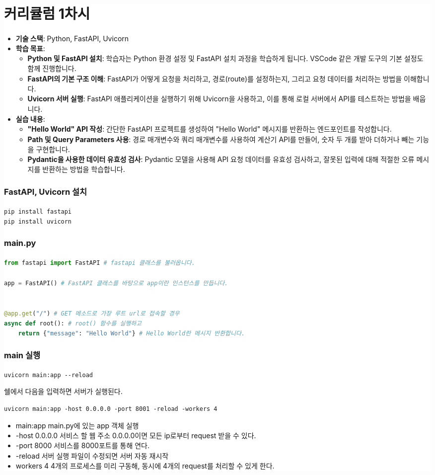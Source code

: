 # 커리큘럼 1차시
- **기술 스택**: Python, FastAPI, Uvicorn
- **학습 목표**:
    - **Python 및 FastAPI 설치**: 학습자는 Python 환경 설정 및 FastAPI 설치 과정을 학습하게 됩니다. VSCode 같은 개발 도구의 기본 설정도 함께 진행합니다.
    - **FastAPI의 기본 구조 이해**: FastAPI가 어떻게 요청을 처리하고, 경로(route)를 설정하는지, 그리고 요청 데이터를 처리하는 방법을 이해합니다.
    - **Uvicorn 서버 실행**: FastAPI 애플리케이션을 실행하기 위해 Uvicorn을 사용하고, 이를 통해 로컬 서버에서 API를 테스트하는 방법을 배웁니다.
- **실습 내용**:
    - **"Hello World" API 작성**: 간단한 FastAPI 프로젝트를 생성하여 "Hello World" 메시지를 반환하는 엔드포인트를 작성합니다.
    - **Path 및 Query Parameters 사용**: 경로 매개변수와 쿼리 매개변수를 사용하여 계산기 API를 만들어, 숫자 두 개를 받아 더하거나 빼는 기능을 구현합니다.
    - **Pydantic을 사용한 데이터 유효성 검사**: Pydantic 모델을 사용해 API 요청 데이터를 유효성 검사하고, 잘못된 입력에 대해 적절한 오류 메시지를 반환하는 방법을 학습합니다.

### FastAPI, Uvicorn 설치
``` shell
pip install fastapi
pip install uvicorn
```

### main.py
``` python
from fastapi import FastAPI # fastapi 클래스를 불러옵니다. 

app = FastAPI() # FastAPI 클래스를 바탕으로 app이란 인스턴스를 만듭니다. 


@app.get("/") # GET 메소드로 가장 루트 url로 접속할 경우
async def root(): # root() 함수를 실행하고
    return {"message": "Hello World"} # Hello World란 메시지 반환합니다.
```

### main 실행
``` Shell
uvicorn main:app --reload
```
쉘에서 다음을 입력하면 서버가 실행된다.

``` Shell
uvicorn main:app -host 0.0.0.0 -port 8001 -reload -workers 4
```
- main:app
  main.py에 있는 app 객체 실행
- -host 0.0.0.0
  서비스 할 웹 주소
  0.0.0.0이면 모든 ip로부터 request 받을 수 있다.
- -port 8000
  서비스를 8000포트를 통해 연다.
- -reload
  서버 실행 파일이 수정되면 서버 자동 재시작
- workers 4
  4개의 프로세스를 미리 구동해, 동시에 4개의 request를 처리할 수 있게 한다.
